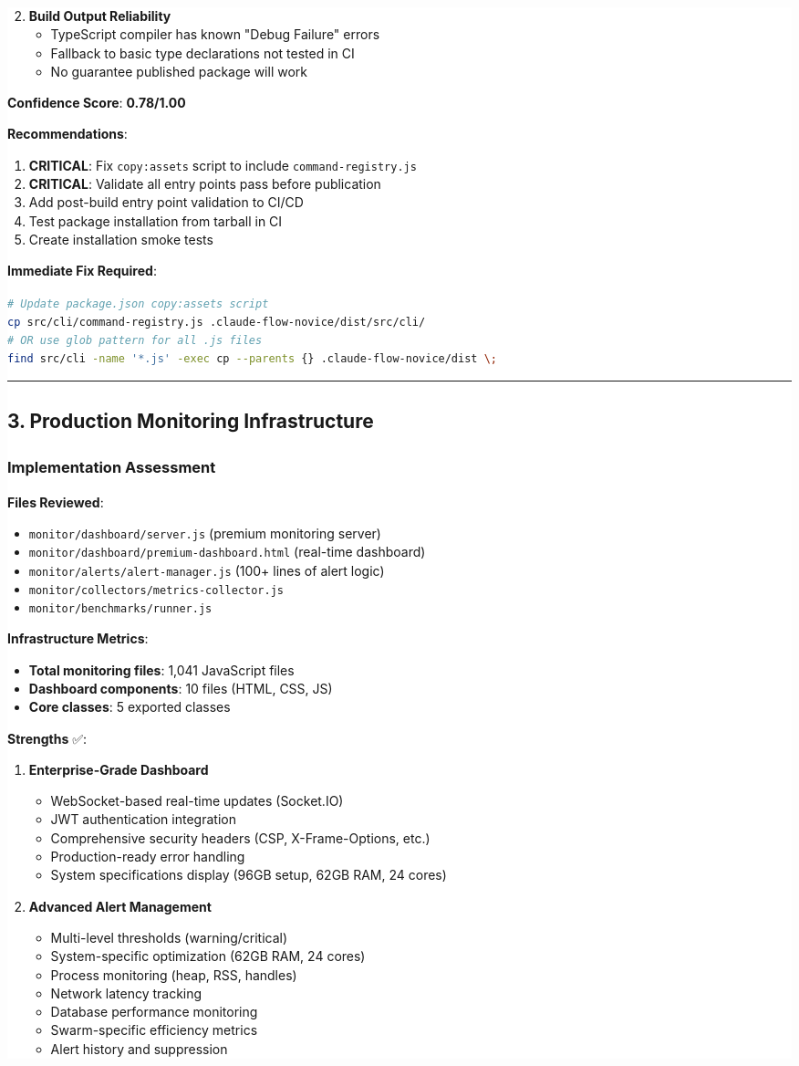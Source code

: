 2. **Build Output Reliability**
   - TypeScript compiler has known "Debug Failure" errors
   - Fallback to basic type declarations not tested in CI
   - No guarantee published package will work

**Confidence Score**: **0.78/1.00**

**Recommendations**:
1. **CRITICAL**: Fix `copy:assets` script to include `command-registry.js`
2. **CRITICAL**: Validate all entry points pass before publication
3. Add post-build entry point validation to CI/CD
4. Test package installation from tarball in CI
5. Create installation smoke tests

**Immediate Fix Required**:
```bash
# Update package.json copy:assets script
cp src/cli/command-registry.js .claude-flow-novice/dist/src/cli/
# OR use glob pattern for all .js files
find src/cli -name '*.js' -exec cp --parents {} .claude-flow-novice/dist \;
```

---

## 3. Production Monitoring Infrastructure

### Implementation Assessment

**Files Reviewed**:
- `monitor/dashboard/server.js` (premium monitoring server)
- `monitor/dashboard/premium-dashboard.html` (real-time dashboard)
- `monitor/alerts/alert-manager.js` (100+ lines of alert logic)
- `monitor/collectors/metrics-collector.js`
- `monitor/benchmarks/runner.js`

**Infrastructure Metrics**:
- **Total monitoring files**: 1,041 JavaScript files
- **Dashboard components**: 10 files (HTML, CSS, JS)
- **Core classes**: 5 exported classes

**Strengths** ✅:
1. **Enterprise-Grade Dashboard**
   - WebSocket-based real-time updates (Socket.IO)
   - JWT authentication integration
   - Comprehensive security headers (CSP, X-Frame-Options, etc.)
   - Production-ready error handling
   - System specifications display (96GB setup, 62GB RAM, 24 cores)

2. **Advanced Alert Management**
   - Multi-level thresholds (warning/critical)
   - System-specific optimization (62GB RAM, 24 cores)
   - Process monitoring (heap, RSS, handles)
   - Network latency tracking
   - Database performance monitoring
   - Swarm-specific efficiency metrics
   - Alert history and suppression

